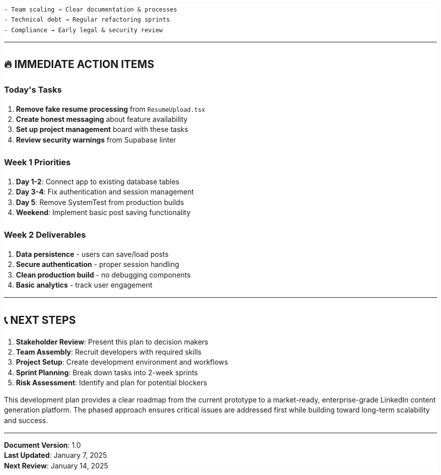 ```
- Team scaling → Clear documentation & processes
- Technical debt → Regular refactoring sprints
- Compliance → Early legal & security review
```

---

## 🔥 IMMEDIATE ACTION ITEMS

### Today's Tasks
1. **Remove fake resume processing** from `ResumeUpload.tsx`
2. **Create honest messaging** about feature availability
3. **Set up project management** board with these tasks
4. **Review security warnings** from Supabase linter

### Week 1 Priorities
1. **Day 1-2**: Connect app to existing database tables
2. **Day 3-4**: Fix authentication and session management
3. **Day 5**: Remove SystemTest from production builds
4. **Weekend**: Implement basic post saving functionality

### Week 2 Deliverables
1. **Data persistence** - users can save/load posts
2. **Secure authentication** - proper session handling
3. **Clean production build** - no debugging components
4. **Basic analytics** - track user engagement

---

## 📞 NEXT STEPS

1. **Stakeholder Review**: Present this plan to decision makers
2. **Team Assembly**: Recruit developers with required skills
3. **Project Setup**: Create development environment and workflows
4. **Sprint Planning**: Break down tasks into 2-week sprints
5. **Risk Assessment**: Identify and plan for potential blockers

This development plan provides a clear roadmap from the current prototype to a market-ready, enterprise-grade LinkedIn content generation platform. The phased approach ensures critical issues are addressed first while building toward long-term scalability and success.

---

**Document Version**: 1.0  
**Last Updated**: January 7, 2025  
**Next Review**: January 14, 2025